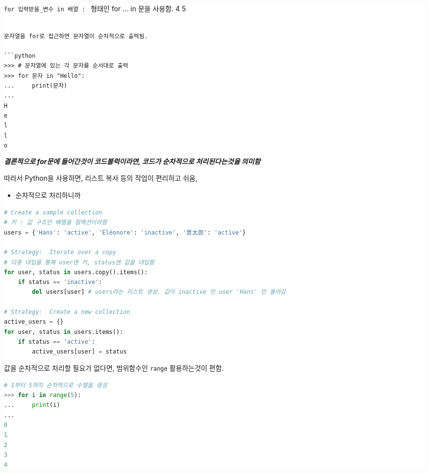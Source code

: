 ```for 입력받을_변수 in 배열 : ``` 형태인 for ... in 문을 사용함.
4
5
```

문자열을 for로 접근하면 문자열이 순차적으로 출력됨.

```python
>>> # 문자열에 있는 각 문자를 순서대로 출력
>>> for 문자 in "Hello":
...     print(문자)
... 
H
e
l
l
o
```

***결론적으로 for문에 들어간것이 코드블럭이라면, 코드가 순차적으로 처리된다는것을 의미함***

따라서 Python을 사용하면, 리스트 복사 등의 작업이 편리하고 쉬움,
- 순차적으로 처리하니까

```python
# Create a sample collection
# 키 : 값 구조인 배열을 컬렉션이라함
users = {'Hans': 'active', 'Éléonore': 'inactive', '景太郎': 'active'}

# Strategy:  Iterate over a copy
# 다중 대입을 통해 user엔 키, status엔 값을 대입함
for user, status in users.copy().items():
    if status == 'inactive':
        del users[user] # users라는 리스트 생성. 값이 inactive 인 user 'Hans' 만 들어감

# Strategy:  Create a new collection
active_users = {}
for user, status in users.items():
    if status == 'active':
        active_users[user] = status
```

값을 순차적으로 처리할 필요가 없다면, 범위함수인 `range` 활용하는것이 편함.

```python
# 1부터 5까지 순차적으로 수열을 생성
>>> for i in range(5):
...     print(i)
... 
0
1
2
3
4
```
